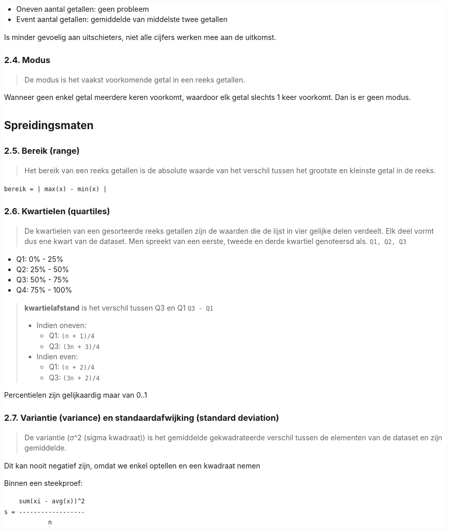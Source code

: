 - Oneven aantal getallen: geen probleem
- Event aantal getallen: gemiddelde van middelste twee getallen

Is minder gevoelig aan uitschieters, niet alle cijfers werken mee aan de uitkomst.

### 2.4. Modus

> De modus is het vaakst voorkomende getal in een reeks getallen.

Wanneer geen enkel getal meerdere keren voorkomt, waardoor elk getal slechts 1 keer voorkomt. Dan is er geen modus.

## Spreidingsmaten

### 2.5. Bereik (range)

> Het bereik van een reeks getallen is de absolute waarde van het verschil tussen het grootste en kleinste getal in de reeks.

```
bereik = | max(x) - min(x) |
```

### 2.6. Kwartielen (quartiles)

> De kwartielen van een gesorteerde reeks getallen zijn de waarden die de lijst in vier gelijke delen verdeelt. Elk deel vormt dus ene kwart van de dataset. Men spreekt van een eerste, tweede en derde kwartiel genoteersd als. `Q1, Q2, Q3`

- Q1: 0% - 25%
- Q2: 25% - 50%
- Q3: 50% - 75%
- Q4: 75% - 100%

> **kwartielafstand** is het verschil tussen Q3 en Q1 `Q3 - Q1`
>
> - Indien oneven:
>   - Q1: `(n + 1)/4`
>   - Q3: `(3n + 3)/4`
> - Indien even:
>   - Q1: `(n + 2)/4`
>   - Q3: `(3n + 2)/4`

Percentielen zijn gelijkaardig maar van 0..1

### 2.7. Variantie (variance) en standaardafwijking (standard deviation)

> De variantie (σ^2 (sigma kwadraat)) is het gemiddelde gekwadrateerde verschil tussen de elementen van de dataset en zijn gemiddelde.

Dit kan nooit negatief zijn, omdat we enkel optellen en een kwadraat nemen

Binnen een steekproef:

```
    sum(xi - avg(x))^2
s = ------------------
            n
```
